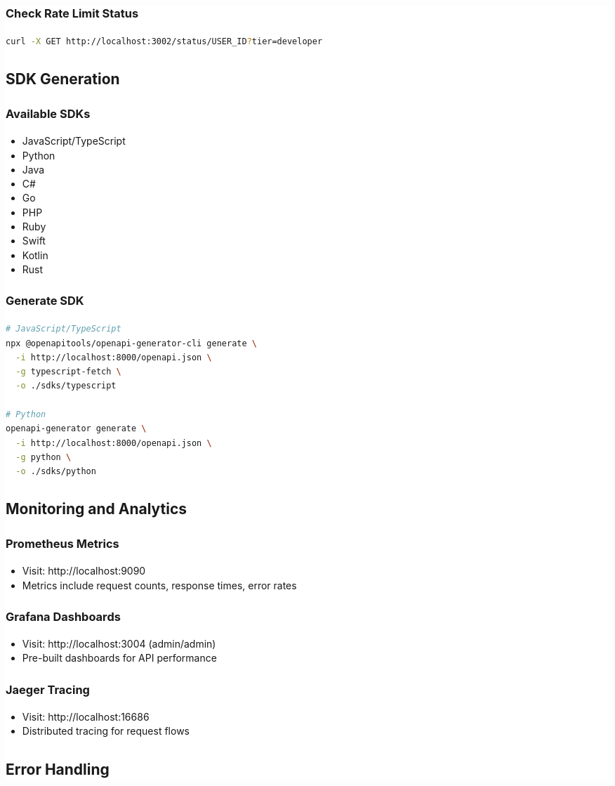 ### Check Rate Limit Status
```bash
curl -X GET http://localhost:3002/status/USER_ID?tier=developer
```

## SDK Generation

### Available SDKs
- JavaScript/TypeScript
- Python
- Java
- C#
- Go
- PHP
- Ruby
- Swift
- Kotlin
- Rust

### Generate SDK
```bash
# JavaScript/TypeScript
npx @openapitools/openapi-generator-cli generate \
  -i http://localhost:8000/openapi.json \
  -g typescript-fetch \
  -o ./sdks/typescript

# Python
openapi-generator generate \
  -i http://localhost:8000/openapi.json \
  -g python \
  -o ./sdks/python
```

## Monitoring and Analytics

### Prometheus Metrics
- Visit: http://localhost:9090
- Metrics include request counts, response times, error rates

### Grafana Dashboards
- Visit: http://localhost:3004 (admin/admin)
- Pre-built dashboards for API performance

### Jaeger Tracing
- Visit: http://localhost:16686
- Distributed tracing for request flows

## Error Handling
